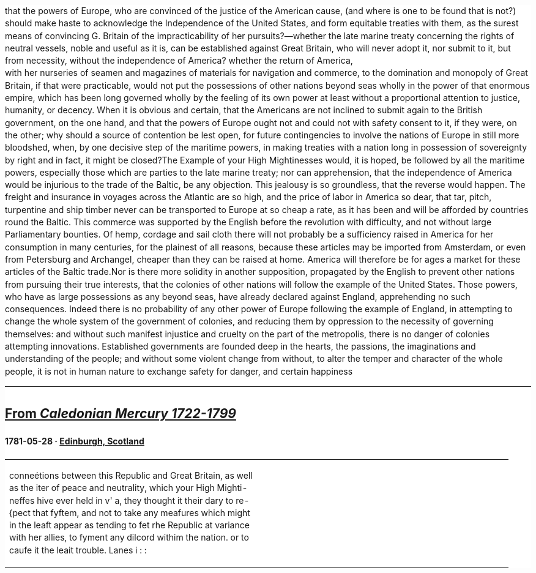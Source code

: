 that the powers of Europe, who are convinced of the justice of the American cause, (and where is one to be found that is not?) should make haste to acknowledge the Independence of the United States, and form equitable treaties with them, as the surest means of convincing G. Britain of the impracticability of her pursuits?—whether the late marine treaty concerning the rights of neutral vessels, noble and useful as it is, can be established against Great Britain, who will never adopt it, nor submit to it, but from necessity, without the independence of America? whether the return of America,  
with her nurseries of seamen and magazines of materials for navigation and commerce, to the domination and monopoly of Great Britain, if that were practicable, would not put the possessions of other nations beyond seas wholly in the power of that enormous empire, which has been long governed wholly by the feeling of its own power at least without a proportional attention to justice, humanity, or decency. When it is obvious and certain, that the Americans are not inclined to submit again to the British government, on the one hand, and that the powers of Europe ought not and could not with safety consent to it, if they were, on the other; why should a source of contention be lest open, for future contingencies to involve the nations of Europe in still more bloodshed, when, by one decisive step of the maritime powers, in making treaties with a nation long in possession of sovereignty by right and in fact, it might be closed?The Example of your High Mightinesses would, it is hoped, be followed by all the maritime powers, especially those which are parties to the late marine treaty; nor can apprehension, that the independence of America would be injurious to the trade of the Baltic, be any objection. This jealousy is so groundless, that the reverse would happen. The freight and insurance in voyages across the Atlantic are so high, and the price of labor in America so dear, that tar, pitch, turpentine and ship timber never can be transported to Europe at so cheap a rate, as it has been and will be afforded by countries round the Baltic. This commerce was supported by the English before the revolution with difficulty, and not without large Parliamentary bounties. Of hemp, cordage and sail cloth there will not probably be a sufficiency raised in America for her consumption in many centuries, for the plainest of all reasons, because these articles may be imported from Amsterdam, or even from Petersburg and Archangel, cheaper than they can be raised at home. America will therefore be for ages a market for these articles of the Baltic trade.Nor is there more solidity in another supposition, propagated by the English to prevent other nations from pursuing their true interests, that the colonies of other nations will follow the example of the United States. Those powers, who have as large possessions as any beyond seas, have already declared against England, apprehending no such consequences. Indeed there is no probability of any other power of Europe following the example of England, in attempting to change the whole system of the government of colonies, and reducing them by oppression to the necessity of governing themselves: and without such manifest injustice and cruelty on the part of the metropolis, there is no danger of colonies attempting innovations. Established governments are founded deep in the hearts, the passions, the imaginations and understanding of the people; and without some violent change from without, to alter the temper and character of the whole people, it is not in human nature to exchange safety for danger, and certain happiness
</td></tr></table>

---

## [From _Caledonian Mercury 1722-1799_](https://archive.org/details/sim_caledonian-mercury_1781-05-28_9320/page/n0/mode/1up?view=theater)

#### 1781-05-28 &middot; [Edinburgh, Scotland](http://dbpedia.org/resource/Edinburgh)

<table style="width: 100%;"><tr><td style="width: 50%">

  
conneétions between this Republic and Great Britain, as well  
as the iter of peace and neutrality, which your High Mighti-  
neffes hive ever held in v&#x27; a, they thought it their dary to re-  
{pect that fyftem, and not to take any meafures which might  
in the leaft appear as tending to fet rhe Republic at variance  
with her allies, to fyment any dilcord withim the nation. or to  
caufe it the leait trouble. Lanes i : :  
  